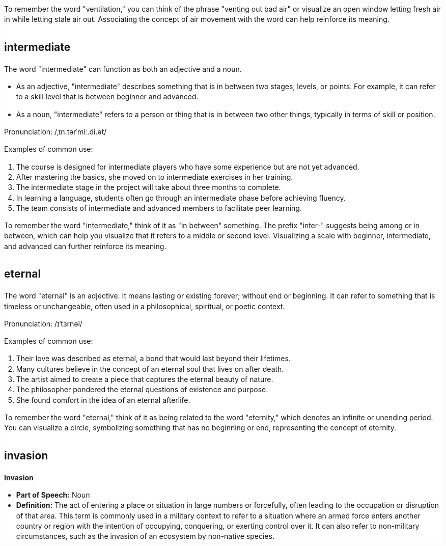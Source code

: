 To remember the word "ventilation," you can think of the phrase "venting out bad air" or visualize an open window letting fresh air in while letting stale air out. Associating the concept of air movement with the word can help reinforce its meaning.
## intermediate
The word "intermediate" can function as both an adjective and a noun.

- As an adjective, "intermediate" describes something that is in between two stages, levels, or points. For example, it can refer to a skill level that is between beginner and advanced.
  
- As a noun, "intermediate" refers to a person or thing that is in between two other things, typically in terms of skill or position.

Pronunciation: /ˌɪn.tərˈmiː.di.ət/

Examples of common use:
1. The course is designed for intermediate players who have some experience but are not yet advanced.
2. After mastering the basics, she moved on to intermediate exercises in her training.
3. The intermediate stage in the project will take about three months to complete.
4. In learning a language, students often go through an intermediate phase before achieving fluency.
5. The team consists of intermediate and advanced members to facilitate peer learning.

To remember the word "intermediate," think of it as "in between" something. The prefix "inter-" suggests being among or in between, which can help you visualize that it refers to a middle or second level. Visualizing a scale with beginner, intermediate, and advanced can further reinforce its meaning.
## eternal
The word "eternal" is an adjective. It means lasting or existing forever; without end or beginning. It can refer to something that is timeless or unchangeable, often used in a philosophical, spiritual, or poetic context.

Pronunciation: /ɪˈtɜrnəl/

Examples of common use:
1. Their love was described as eternal, a bond that would last beyond their lifetimes.
2. Many cultures believe in the concept of an eternal soul that lives on after death.
3. The artist aimed to create a piece that captures the eternal beauty of nature.
4. The philosopher pondered the eternal questions of existence and purpose.
5. She found comfort in the idea of an eternal afterlife.

To remember the word "eternal," think of it as being related to the word "eternity," which denotes an infinite or unending period. You can visualize a circle, symbolizing something that has no beginning or end, representing the concept of eternity.
## invasion
**Invasion**

- **Part of Speech:** Noun  
- **Definition:** The act of entering a place or situation in large numbers or forcefully, often leading to the occupation or disruption of that area. This term is commonly used in a military context to refer to a situation where an armed force enters another country or region with the intention of occupying, conquering, or exerting control over it. It can also refer to non-military circumstances, such as the invasion of an ecosystem by non-native species.
